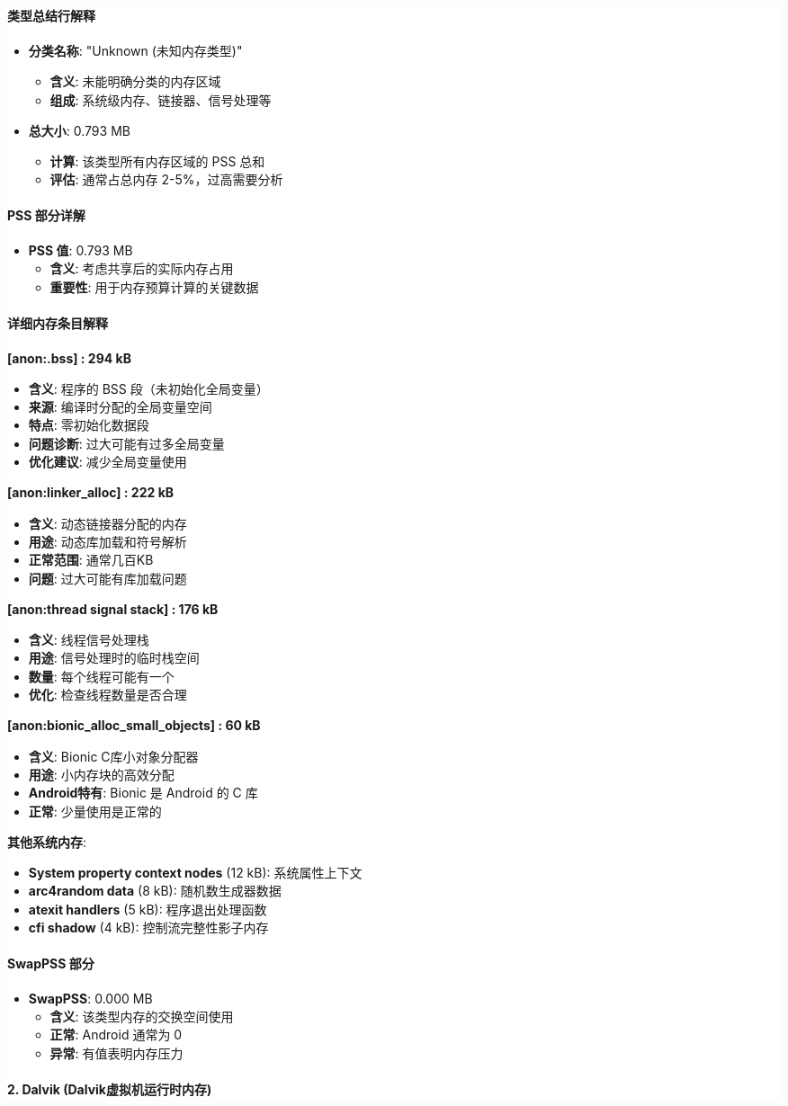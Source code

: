 #### 类型总结行解释
- **分类名称**: "Unknown (未知内存类型)"
  - **含义**: 未能明确分类的内存区域
  - **组成**: 系统级内存、链接器、信号处理等

- **总大小**: 0.793 MB
  - **计算**: 该类型所有内存区域的 PSS 总和
  - **评估**: 通常占总内存 2-5%，过高需要分析

#### PSS 部分详解
- **PSS 值**: 0.793 MB
  - **含义**: 考虑共享后的实际内存占用
  - **重要性**: 用于内存预算计算的关键数据

#### 详细内存条目解释

**[anon:.bss] : 294 kB**
- **含义**: 程序的 BSS 段（未初始化全局变量）
- **来源**: 编译时分配的全局变量空间
- **特点**: 零初始化数据段
- **问题诊断**: 过大可能有过多全局变量
- **优化建议**: 减少全局变量使用

**[anon:linker_alloc] : 222 kB**
- **含义**: 动态链接器分配的内存
- **用途**: 动态库加载和符号解析
- **正常范围**: 通常几百KB
- **问题**: 过大可能有库加载问题

**[anon:thread signal stack] : 176 kB**
- **含义**: 线程信号处理栈
- **用途**: 信号处理时的临时栈空间
- **数量**: 每个线程可能有一个
- **优化**: 检查线程数量是否合理

**[anon:bionic_alloc_small_objects] : 60 kB**
- **含义**: Bionic C库小对象分配器
- **用途**: 小内存块的高效分配
- **Android特有**: Bionic 是 Android 的 C 库
- **正常**: 少量使用是正常的

**其他系统内存**:
- **System property context nodes** (12 kB): 系统属性上下文
- **arc4random data** (8 kB): 随机数生成器数据
- **atexit handlers** (5 kB): 程序退出处理函数
- **cfi shadow** (4 kB): 控制流完整性影子内存

#### SwapPSS 部分
- **SwapPSS**: 0.000 MB
  - **含义**: 该类型内存的交换空间使用
  - **正常**: Android 通常为 0
  - **异常**: 有值表明内存压力

#### 2. Dalvik (Dalvik虚拟机运行时内存)
